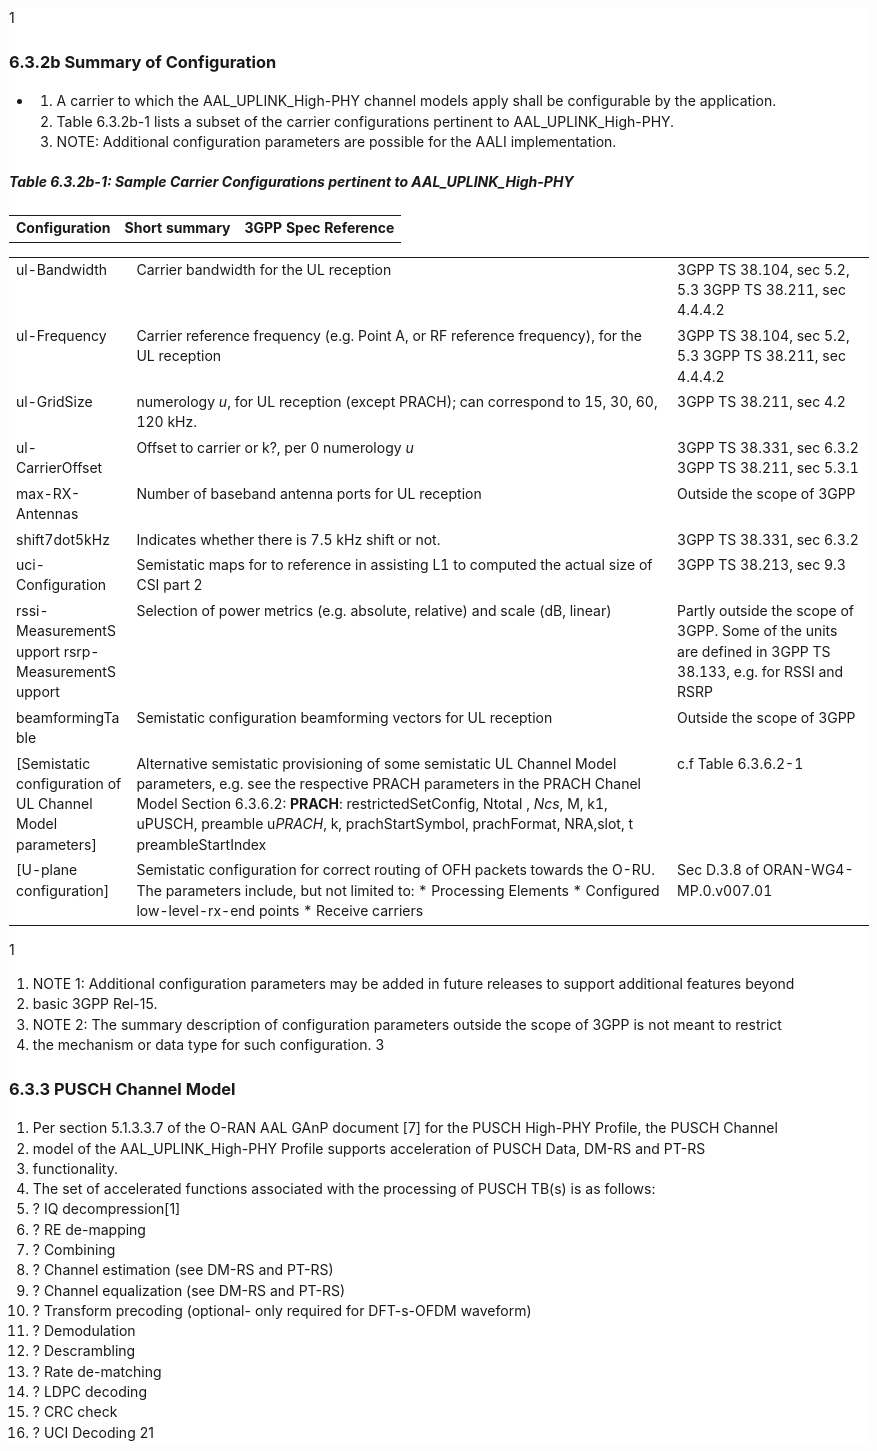 1

### 6.3.2b Summary of Configuration

* 1. A carrier to which the AAL\_UPLINK\_High-PHY channel models apply shall be configurable by the application.
  2. Table 6.3.2b-1 lists a subset of the carrier configurations pertinent to AAL\_UPLINK\_High-PHY.
  3. NOTE: Additional configuration parameters are possible for the AALI implementation.

##### Table 6.3.2b-1: Sample Carrier Configurations pertinent to AAL\_UPLINK\_High-PHY

|  |  |  |
| --- | --- | --- |
| **Configuration** | **Short summary** | **3GPP Spec Reference** |

|  |  |  |
| --- | --- | --- |
| ul-Bandwidth | Carrier bandwidth for the UL reception | 3GPP TS 38.104, sec 5.2, 5.3  3GPP TS 38.211, sec 4.4.4.2 |
| ul-Frequency | Carrier reference frequency (e.g. Point A, or RF reference frequency), for the UL reception | 3GPP TS 38.104, sec 5.2, 5.3  3GPP TS 38.211, sec 4.4.4.2 |
| ul-GridSize | numerology *u*, for UL reception (except PRACH); can correspond to 15, 30, 60, 120 kHz. | 3GPP TS 38.211, sec 4.2 |
| ul-CarrierOffset | Offset to carrier or k?, per  0  numerology *u* | 3GPP TS 38.331, sec 6.3.2  3GPP TS 38.211, sec 5.3.1 |
| max-RX-Antennas | Number of baseband antenna ports for UL reception | Outside the scope of 3GPP |
| shift7dot5kHz | Indicates whether there is 7.5 kHz shift or not. | 3GPP TS 38.331, sec 6.3.2 |
| uci-Configuration | Semistatic maps for to reference in assisting L1 to computed the actual size of CSI part 2 | 3GPP TS 38.213, sec 9.3 |
| rssi-MeasurementSupport rsrp-MeasurementSupport | Selection of power metrics (e.g. absolute, relative) and scale (dB, linear) | Partly outside the scope of 3GPP. Some of the units are defined in 3GPP TS 38.133,  e.g. for RSSI and RSRP |
| beamformingTable | Semistatic configuration beamforming vectors for UL reception | Outside the scope of 3GPP |
| [Semistatic configuration of UL Channel Model parameters] | Alternative semistatic provisioning of some semistatic UL Channel Model parameters, e.g. see the respective PRACH parameters in the PRACH Chanel Model Section 6.3.6.2:  **PRACH**: restrictedSetConfig,  Ntotal , *Ncs*, M, k1, uPUSCH,  preamble  u*PRACH*, k, prachStartSymbol, prachFormat, NRA,slot,  t  preambleStartIndex | c.f Table 6.3.6.2-1 |
| [U-plane configuration] | Semistatic configuration for correct routing of OFH packets towards the O-RU. The parameters include, but not limited to:   * Processing Elements * Configured low-level-rx-end points * Receive carriers | Sec D.3.8 of ORAN-WG4-MP.0.v007.01 |

1

1. NOTE 1: Additional configuration parameters may be added in future releases to support additional features beyond
2. basic 3GPP Rel-15.
3. NOTE 2: The summary description of configuration parameters outside the scope of 3GPP is not meant to restrict
4. the mechanism or data type for such configuration. 3

### 6.3.3 PUSCH Channel Model

1. Per section 5.1.3.3.7 of the O-RAN AAL GAnP document [7] for the PUSCH High-PHY Profile, the PUSCH Channel
2. model of the AAL\_UPLINK\_High-PHY Profile supports acceleration of PUSCH Data, DM-RS and PT-RS
3. functionality.
4. The set of accelerated functions associated with the processing of PUSCH TB(s) is as follows:
5. ? IQ decompression[1]
6. ? RE de-mapping
7. ? Combining
8. ? Channel estimation (see DM-RS and PT-RS)
9. ? Channel equalization (see DM-RS and PT-RS)
10. ? Transform precoding (optional- only required for DFT-s-OFDM waveform)
11. ? Demodulation
12. ? Descrambling
13. ? Rate de-matching
14. ? LDPC decoding
15. ? CRC check
16. ? UCI Decoding 21